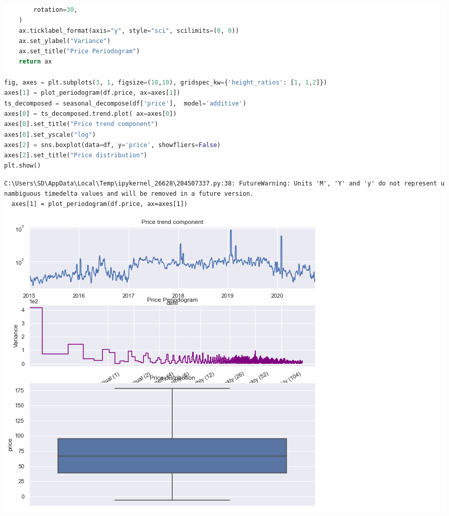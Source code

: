 ```python
        rotation=30,
    )
    ax.ticklabel_format(axis="y", style="sci", scilimits=(0, 0))
    ax.set_ylabel("Variance")
    ax.set_title("Price Periodogram")
    return ax

fig, axes = plt.subplots(3, 1, figsize=(10,10), gridspec_kw={'height_ratios': [1, 1,2]})
axes[1] = plot_periodogram(df.price, ax=axes[1])
ts_decomposed = seasonal_decompose(df['price'],  model='additive')
axes[0] = ts_decomposed.trend.plot( ax=axes[0])
axes[0].set_title("Price trend component")
axes[0].set_yscale("log")
axes[2] = sns.boxplot(data=df, y='price', showfliers=False)
axes[2].set_title("Price distribution")
plt.show()
```

    C:\Users\SD\AppData\Local\Temp\ipykernel_26628\204507337.py:38: FutureWarning: Units 'M', 'Y' and 'y' do not represent unambiguous timedelta values and will be removed in a future version.
      axes[1] = plot_periodogram(df.price, ax=axes[1])
    


    
![png](/blog/competition-datacamp-australian-energy-prices_files/competition-datacamp-australian-energy-prices_49_1.png)
    
